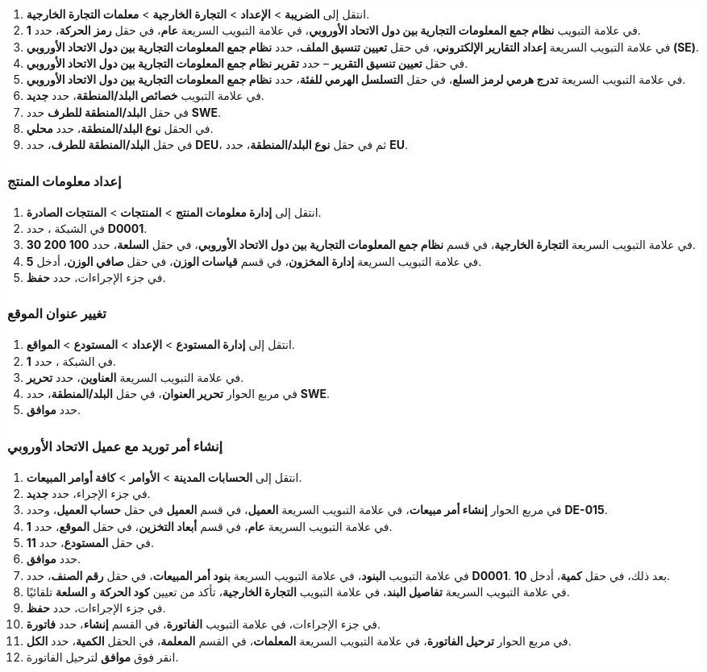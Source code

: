 1. انتقل إلى **الضريبة** > **الإعداد** > **التجارة الخارجية** > **معلمات التجارة الخارجية**.
2. في علامة التبويب **نظام جمع المعلومات التجارية بين دول الاتحاد الأوروبي**، في علامة التبويب السريعة **عام**، في حقل **رمز** **الحركة**، حدد **1**.
3. في علامة التبويب السريعة **إعداد التقارير الإلكتروني**، في حقل **تعيين تنسيق الملف**، حدد **نظام جمع المعلومات التجارية بين دول الاتحاد الأوروبي (SE)**.
4. في حقل **تعيين تنسيق التقرير** – حدد **تقرير نظام جمع المعلومات التجارية بين دول الاتحاد الأوروبي**.
5. في علامة التبويب السريعة **تدرج هرمي لرمز السلع**، في حقل **التسلسل الهرمي للفئة**، حدد **نظام جمع المعلومات التجارية بين دول الاتحاد الأوروبي**.
6. في علامة التبويب **خصائص البلد/المنطقة**، حدد **جديد**.
7. في حقل **البلد/المنطقة للطرف** حدد **SWE**.
8. في الحقل **نوع البلد/المنطقة**، حدد **محلي**.
9. في حقل **البلد/المنطقة للطرف**، حدد **DEU**، ثم في حقل **نوع البلد/المنطقة**، حدد **EU**.

### <a name="set-up-product-information"></a>إعداد معلومات المنتج

1. انتقل إلى **إدارة معلومات المنتج** > **المنتجات** > **المنتجات الصادرة**.
2. في الشبكة ، حدد **D0001**.
3. في علامة التبويب السريعة **التجارة الخارجية**، في قسم **نظام جمع المعلومات التجارية بين دول الاتحاد الأوروبي**، في حقل **السلعة**، حدد **100 200 30**.
4. في علامة التبويب السريعة **إدارة المخزون**، في قسم **قياسات الوزن**، في حقل **صافي الوزن**، أدخل **5**.
5. في جزء الإجراءات، حدد **حفظ**.

### <a name="change-the-site-address"></a>تغيير عنوان الموقع

1. انتقل إلى **إدارة المستودع** > **الإعداد** > **المستودع** > **المواقع**.
2. في الشبكة ، حدد **1**.
3. في علامة التبويب السريعة **العناوين**، حدد **تحرير**.
4. في مربع الحوار **تحرير العنوان**، في حقل **البلد/المنطقة**، حدد **SWE**.
5. حدد **موافق**.

### <a name="create-a-sales-order-with-an-eu-customer"></a>إنشاء أمر توريد مع عميل الاتحاد الأوروبي

1. انتقل إلى **الحسابات المدينة** > **الأوامر** > **كافة أوامر المبيعات**.
2. في جزء الإجراء، حدد **جديد**.
3. في مربع الحوار **إنشاء أمر مبيعات**، في علامة التبويب السريعة **العميل**، في قسم **العميل** في حقل **حساب العميل**، وحدد **DE-015**.
4. في علامة التبويب السريعة **عام**، في قسم **أبعاد التخزين**، في حقل **الموقع**، حدد **1**.
5. في حقل **المستودع**، حدد **11**.
6. حدد **موافق**.
7. في علامة التبويب **البنود**، في علامة التبويب السريعة **بنود أمر المبيعات**، في حقل **رقم الصنف**، حدد **D0001**. بعد ذلك، في حقل **كمية**، أدخل **10**.
8. في علامة التبويب السريعة **تفاصيل البند**، في علامة التبويب **التجارة الخارجية**، تأكد من تعيين **كود الحركة** و **السلعة** تلقائيًا.
9. في جزء الإجراءات، حدد **حفظ**.
10. في جزء الإجراءات، في علامة التبويب **الفاتورة**، في القسم **إنشاء**، حدد **فاتورة**.
11. في مربع الحوار **ترحيل الفاتورة**، في علامة التبويب السريعة **المعلمات**، في القسم **المعلمة**، في الحقل **الكمية**، حدد **الكل**.
12. انقر فوق **موافق** لترحيل الفاتورة.
